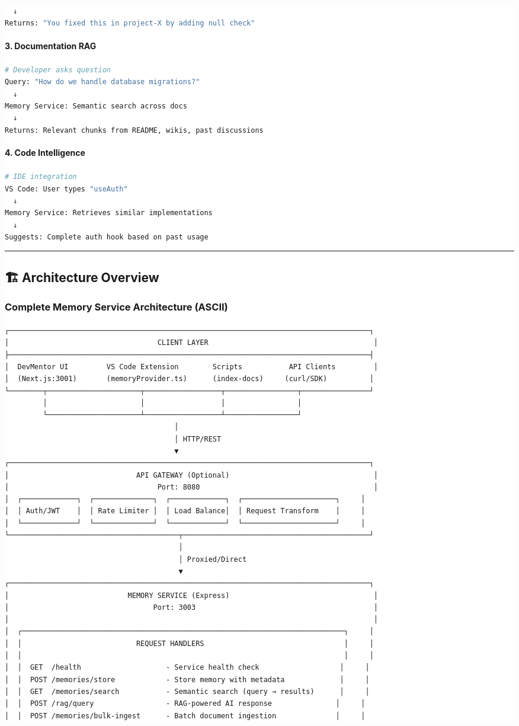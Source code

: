 ```bash
  ↓
Returns: "You fixed this in project-X by adding null check"
```

#### **3. Documentation RAG**
```bash
# Developer asks question
Query: "How do we handle database migrations?"
  ↓
Memory Service: Semantic search across docs
  ↓
Returns: Relevant chunks from README, wikis, past discussions
```

#### **4. Code Intelligence**
```bash
# IDE integration
VS Code: User types "useAuth"
  ↓
Memory Service: Retrieves similar implementations
  ↓
Suggests: Complete auth hook based on past usage
```

---

## 🏗️ **Architecture Overview**

### **Complete Memory Service Architecture (ASCII)**

```
┌─────────────────────────────────────────────────────────────────────────────────────┐
│                                   CLIENT LAYER                                       │
├─────────────────────────────────────────────────────────────────────────────────────┤
│  DevMentor UI         VS Code Extension        Scripts           API Clients         │
│  (Next.js:3001)       (memoryProvider.ts)      (index-docs)     (curl/SDK)          │
└────────┬──────────────────────┬──────────────────┬─────────────────┬────────────────┘
         │                      │                  │                 │
         └──────────────────────┴──────────────────┴─────────────────┘
                                        │
                                        │ HTTP/REST
                                        ▼
┌─────────────────────────────────────────────────────────────────────────────────────┐
│                              API GATEWAY (Optional)                                  │
│                                   Port: 8080                                         │
│  ┌─────────────┐  ┌──────────────┐  ┌─────────────┐  ┌──────────────────────┐     │
│  │ Auth/JWT    │  │ Rate Limiter │  │ Load Balance│  │ Request Transform    │     │
│  └─────────────┘  └──────────────┘  └─────────────┘  └──────────────────────┘     │
└────────────────────────────────────────┬────────────────────────────────────────────┘
                                         │
                                         │ Proxied/Direct
                                         ▼
┌─────────────────────────────────────────────────────────────────────────────────────┐
│                            MEMORY SERVICE (Express)                                  │
│                                  Port: 3003                                          │
│                                                                                      │
│  ┌────────────────────────────────────────────────────────────────────────────┐     │
│  │                           REQUEST HANDLERS                                 │     │
│  │                                                                            │     │
│  │  GET  /health                    - Service health check                   │     │
│  │  POST /memories/store            - Store memory with metadata             │     │
│  │  GET  /memories/search           - Semantic search (query → results)      │     │
│  │  POST /rag/query                 - RAG-powered AI response               │     │
│  │  POST /memories/bulk-ingest      - Batch document ingestion              │     │
```